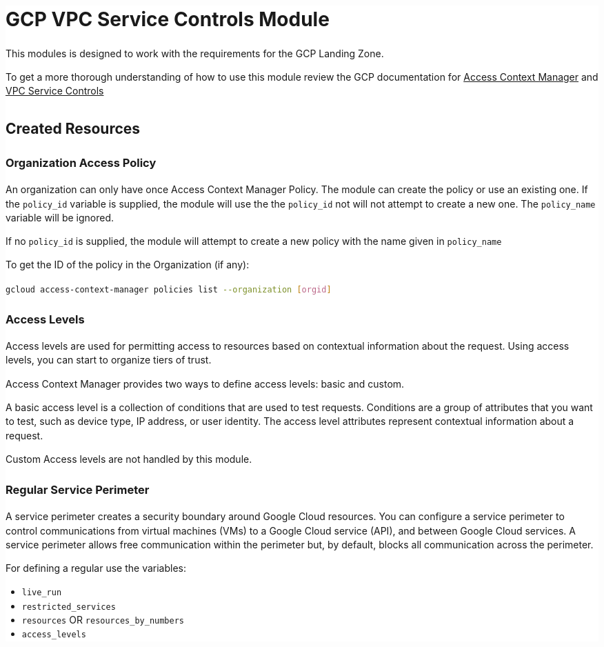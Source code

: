 # GCP VPC Service Controls Module
This modules is designed to work with the requirements for the GCP Landing Zone. 

To get a more thorough understanding of how to use this module review the GCP
documentation for  [Access Context
Manager](https://cloud.google.com/access-context-manager/docs) and [VPC Service
Controls](https://cloud.google.com/vpc-service-controls/docs/overview)

## Created Resources

### Organization Access Policy
An organization can only have once Access Context Manager Policy. The module can
create the policy or use an existing one. If the `policy_id` variable is
supplied, the module will use the the `policy_id` not will not attempt to create
a new one. The `policy_name` variable will be ignored. 

If no `policy_id` is supplied, the module will attempt to create a new policy
with the name given in `policy_name`

To get the ID of the policy in the Organization (if any):
```bash
gcloud access-context-manager policies list --organization [orgid]
```

### Access Levels
Access levels are used for permitting access to resources based on contextual
information about the request. Using access levels, you can start to organize
tiers of trust.

Access Context Manager provides two ways to define access levels: basic and
custom.

A basic access level is a collection of conditions that are used to test
requests. Conditions are a group of attributes that you want to test, such as
device type, IP address, or user identity. The access level attributes represent
contextual information about a request.

Custom Access levels are not handled by this module.

### Regular Service Perimeter
A service perimeter creates a security boundary around Google Cloud resources.
You can configure a service perimeter to control communications from virtual
machines (VMs) to a Google Cloud service (API), and between Google Cloud
services. A service perimeter allows free communication within the perimeter
but, by default, blocks all communication across the perimeter.

For defining a regular use the variables:
- `live_run`
- `restricted_services`
- `resources` OR `resources_by_numbers`
- `access_levels`
